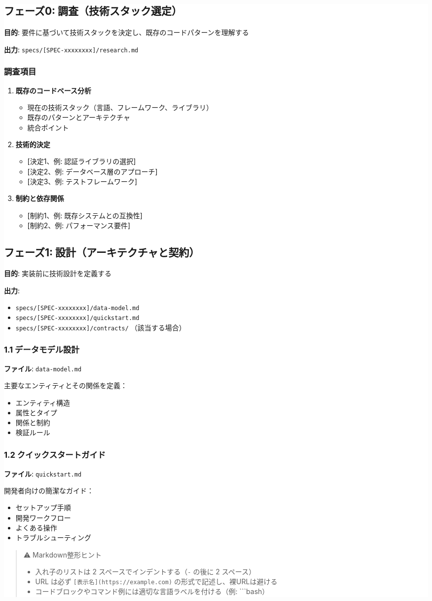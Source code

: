 ```text
```

## フェーズ0: 調査（技術スタック選定）

**目的**: 要件に基づいて技術スタックを決定し、既存のコードパターンを理解する

**出力**: `specs/[SPEC-xxxxxxxx]/research.md`

### 調査項目

1. **既存のコードベース分析**
   - 現在の技術スタック（言語、フレームワーク、ライブラリ）
   - 既存のパターンとアーキテクチャ
   - 統合ポイント

2. **技術的決定**
   - [決定1、例: 認証ライブラリの選択]
   - [決定2、例: データベース層のアプローチ]
   - [決定3、例: テストフレームワーク]

3. **制約と依存関係**
   - [制約1、例: 既存システムとの互換性]
   - [制約2、例: パフォーマンス要件]

## フェーズ1: 設計（アーキテクチャと契約）

**目的**: 実装前に技術設計を定義する

**出力**:
- `specs/[SPEC-xxxxxxxx]/data-model.md`
- `specs/[SPEC-xxxxxxxx]/quickstart.md`
- `specs/[SPEC-xxxxxxxx]/contracts/` （該当する場合）

### 1.1 データモデル設計

**ファイル**: `data-model.md`

主要なエンティティとその関係を定義：
- エンティティ構造
- 属性とタイプ
- 関係と制約
- 検証ルール

### 1.2 クイックスタートガイド

**ファイル**: `quickstart.md`

開発者向けの簡潔なガイド：
- セットアップ手順
- 開発ワークフロー
- よくある操作
- トラブルシューティング

> ⚠️ Markdown整形ヒント  
> - 入れ子のリストは 2 スペースでインデントする（`-` の後に 2 スペース）  
> - URL は必ず `[表示名](https://example.com)` の形式で記述し、裸URLは避ける  
> - コードブロックやコマンド例には適切な言語ラベルを付ける（例: ```bash）  
